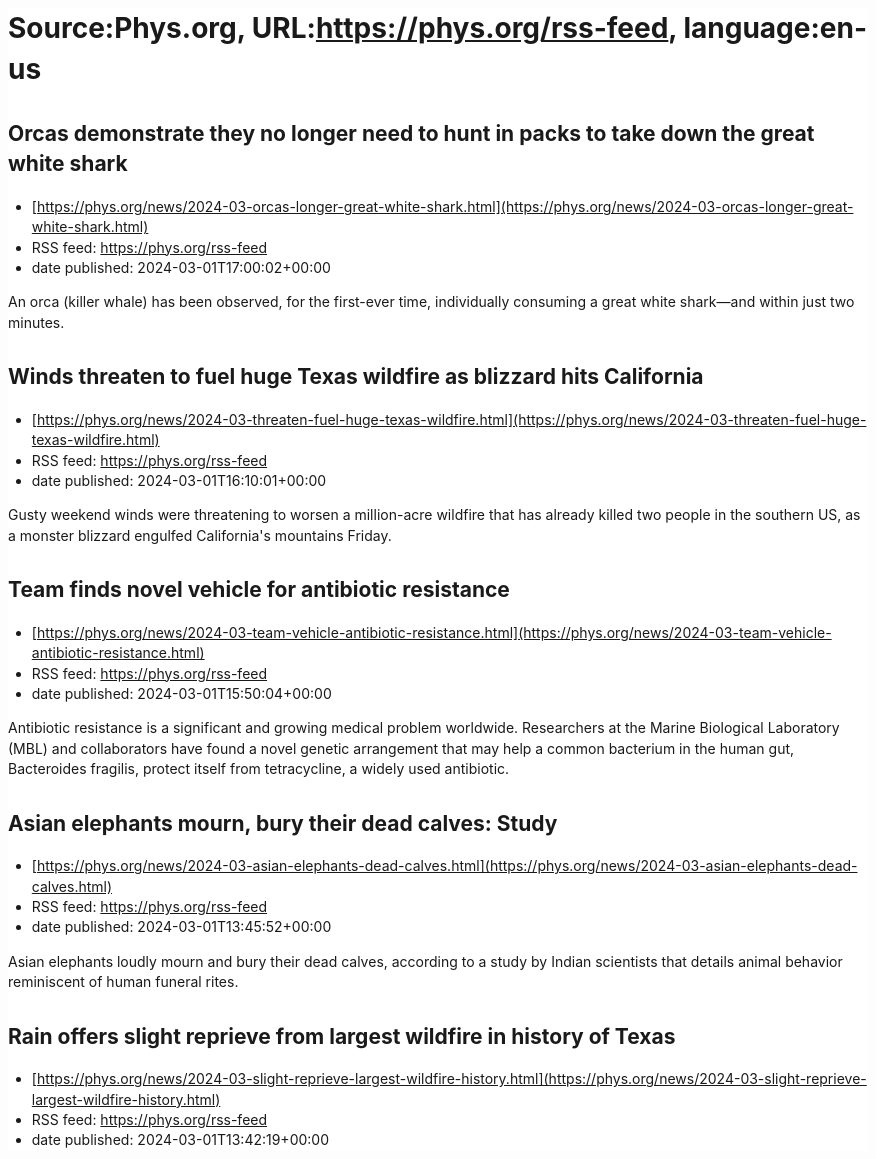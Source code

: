 # Source:Phys.org, URL:https://phys.org/rss-feed, language:en-us

## Orcas demonstrate they no longer need to hunt in packs to take down the great white shark
 - [https://phys.org/news/2024-03-orcas-longer-great-white-shark.html](https://phys.org/news/2024-03-orcas-longer-great-white-shark.html)
 - RSS feed: https://phys.org/rss-feed
 - date published: 2024-03-01T17:00:02+00:00

An orca (killer whale) has been observed, for the first-ever time, individually consuming a great white shark—and within just two minutes.

## Winds threaten to fuel huge Texas wildfire as blizzard hits California
 - [https://phys.org/news/2024-03-threaten-fuel-huge-texas-wildfire.html](https://phys.org/news/2024-03-threaten-fuel-huge-texas-wildfire.html)
 - RSS feed: https://phys.org/rss-feed
 - date published: 2024-03-01T16:10:01+00:00

Gusty weekend winds were threatening to worsen a million-acre wildfire that has already killed two people in the southern US, as a monster blizzard engulfed California's mountains Friday.

## Team finds novel vehicle for antibiotic resistance
 - [https://phys.org/news/2024-03-team-vehicle-antibiotic-resistance.html](https://phys.org/news/2024-03-team-vehicle-antibiotic-resistance.html)
 - RSS feed: https://phys.org/rss-feed
 - date published: 2024-03-01T15:50:04+00:00

Antibiotic resistance is a significant and growing medical problem worldwide. Researchers at the Marine Biological Laboratory (MBL) and collaborators have found a novel genetic arrangement that may help a common bacterium in the human gut, Bacteroides fragilis, protect itself from tetracycline, a widely used antibiotic.

## Asian elephants mourn, bury their dead calves: Study
 - [https://phys.org/news/2024-03-asian-elephants-dead-calves.html](https://phys.org/news/2024-03-asian-elephants-dead-calves.html)
 - RSS feed: https://phys.org/rss-feed
 - date published: 2024-03-01T13:45:52+00:00

Asian elephants loudly mourn and bury their dead calves, according to a study by Indian scientists that details animal behavior reminiscent of human funeral rites.

## Rain offers slight reprieve from largest wildfire in history of Texas
 - [https://phys.org/news/2024-03-slight-reprieve-largest-wildfire-history.html](https://phys.org/news/2024-03-slight-reprieve-largest-wildfire-history.html)
 - RSS feed: https://phys.org/rss-feed
 - date published: 2024-03-01T13:42:19+00:00
